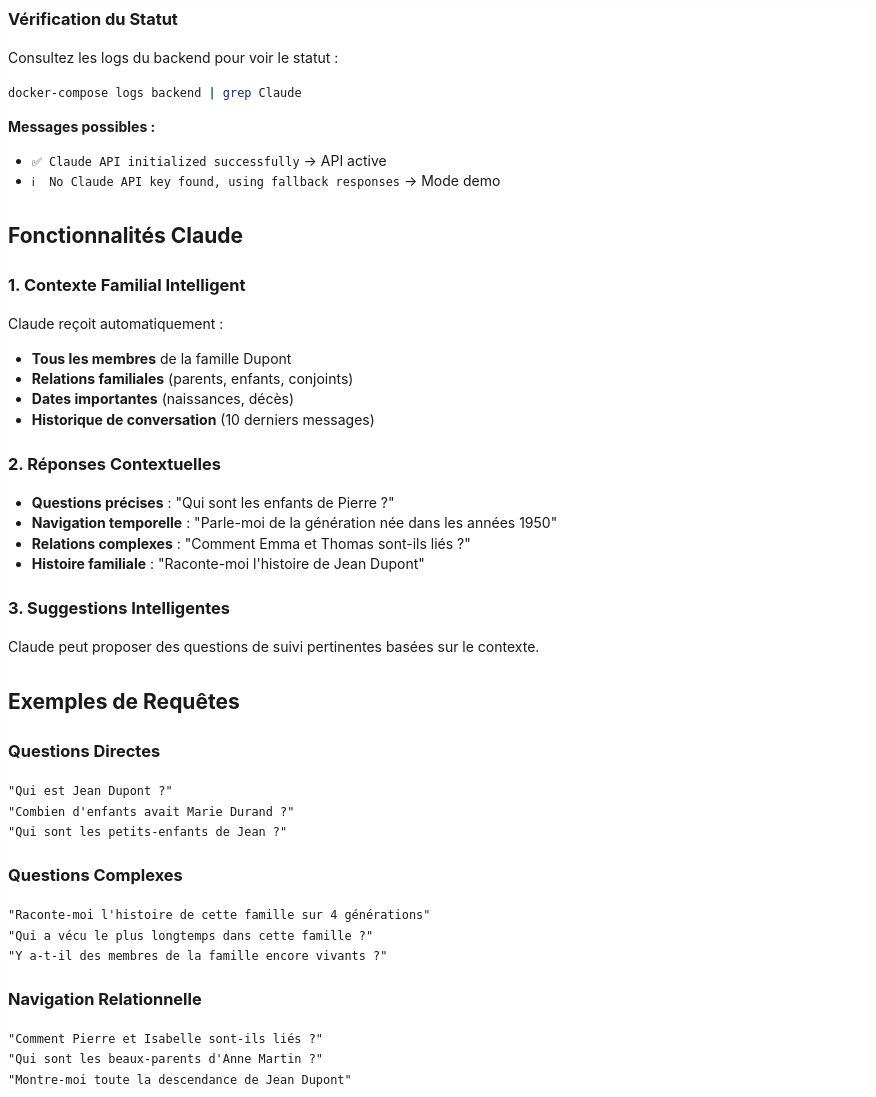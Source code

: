### Vérification du Statut
Consultez les logs du backend pour voir le statut :
```bash
docker-compose logs backend | grep Claude
```

**Messages possibles :**
- `✅ Claude API initialized successfully` → API active
- `ℹ️  No Claude API key found, using fallback responses` → Mode demo

## Fonctionnalités Claude

### 1. Contexte Familial Intelligent
Claude reçoit automatiquement :
- **Tous les membres** de la famille Dupont
- **Relations familiales** (parents, enfants, conjoints)
- **Dates importantes** (naissances, décès)
- **Historique de conversation** (10 derniers messages)

### 2. Réponses Contextuelles
- **Questions précises** : "Qui sont les enfants de Pierre ?"
- **Navigation temporelle** : "Parle-moi de la génération née dans les années 1950"
- **Relations complexes** : "Comment Emma et Thomas sont-ils liés ?"
- **Histoire familiale** : "Raconte-moi l'histoire de Jean Dupont"

### 3. Suggestions Intelligentes
Claude peut proposer des questions de suivi pertinentes basées sur le contexte.

## Exemples de Requêtes

### Questions Directes
```
"Qui est Jean Dupont ?"
"Combien d'enfants avait Marie Durand ?"
"Qui sont les petits-enfants de Jean ?"
```

### Questions Complexes
```
"Raconte-moi l'histoire de cette famille sur 4 générations"
"Qui a vécu le plus longtemps dans cette famille ?"
"Y a-t-il des membres de la famille encore vivants ?"
```

### Navigation Relationnelle
```
"Comment Pierre et Isabelle sont-ils liés ?"
"Qui sont les beaux-parents d'Anne Martin ?"
"Montre-moi toute la descendance de Jean Dupont"
```
